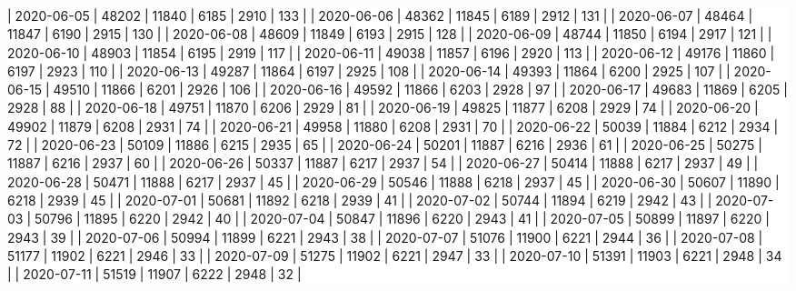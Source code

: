 | 2020-06-05 | 48202 | 11840 | 6185 | 2910 | 133 |
| 2020-06-06 | 48362 | 11845 | 6189 | 2912 | 131 |
| 2020-06-07 | 48464 | 11847 | 6190 | 2915 | 130 |
| 2020-06-08 | 48609 | 11849 | 6193 | 2915 | 128 |
| 2020-06-09 | 48744 | 11850 | 6194 | 2917 | 121 |
| 2020-06-10 | 48903 | 11854 | 6195 | 2919 | 117 |
| 2020-06-11 | 49038 | 11857 | 6196 | 2920 | 113 |
| 2020-06-12 | 49176 | 11860 | 6197 | 2923 | 110 |
| 2020-06-13 | 49287 | 11864 | 6197 | 2925 | 108 |
| 2020-06-14 | 49393 | 11864 | 6200 | 2925 | 107 |
| 2020-06-15 | 49510 | 11866 | 6201 | 2926 | 106 |
| 2020-06-16 | 49592 | 11866 | 6203 | 2928 | 97 |
| 2020-06-17 | 49683 | 11869 | 6205 | 2928 | 88 |
| 2020-06-18 | 49751 | 11870 | 6206 | 2929 | 81 |
| 2020-06-19 | 49825 | 11877 | 6208 | 2929 | 74 |
| 2020-06-20 | 49902 | 11879 | 6208 | 2931 | 74 |
| 2020-06-21 | 49958 | 11880 | 6208 | 2931 | 70 |
| 2020-06-22 | 50039 | 11884 | 6212 | 2934 | 72 |
| 2020-06-23 | 50109 | 11886 | 6215 | 2935 | 65 |
| 2020-06-24 | 50201 | 11887 | 6216 | 2936 | 61 |
| 2020-06-25 | 50275 | 11887 | 6216 | 2937 | 60 |
| 2020-06-26 | 50337 | 11887 | 6217 | 2937 | 54 |
| 2020-06-27 | 50414 | 11888 | 6217 | 2937 | 49 |
| 2020-06-28 | 50471 | 11888 | 6217 | 2937 | 45 |
| 2020-06-29 | 50546 | 11888 | 6218 | 2937 | 45 |
| 2020-06-30 | 50607 | 11890 | 6218 | 2939 | 45 |
| 2020-07-01 | 50681 | 11892 | 6218 | 2939 | 41 |
| 2020-07-02 | 50744 | 11894 | 6219 | 2942 | 43 |
| 2020-07-03 | 50796 | 11895 | 6220 | 2942 | 40 |
| 2020-07-04 | 50847 | 11896 | 6220 | 2943 | 41 |
| 2020-07-05 | 50899 | 11897 | 6220 | 2943 | 39 |
| 2020-07-06 | 50994 | 11899 | 6221 | 2943 | 38 |
| 2020-07-07 | 51076 | 11900 | 6221 | 2944 | 36 |
| 2020-07-08 | 51177 | 11902 | 6221 | 2946 | 33 |
| 2020-07-09 | 51275 | 11902 | 6221 | 2947 | 33 |
| 2020-07-10 | 51391 | 11903 | 6221 | 2948 | 34 |
| 2020-07-11 | 51519 | 11907 | 6222 | 2948 | 32 |